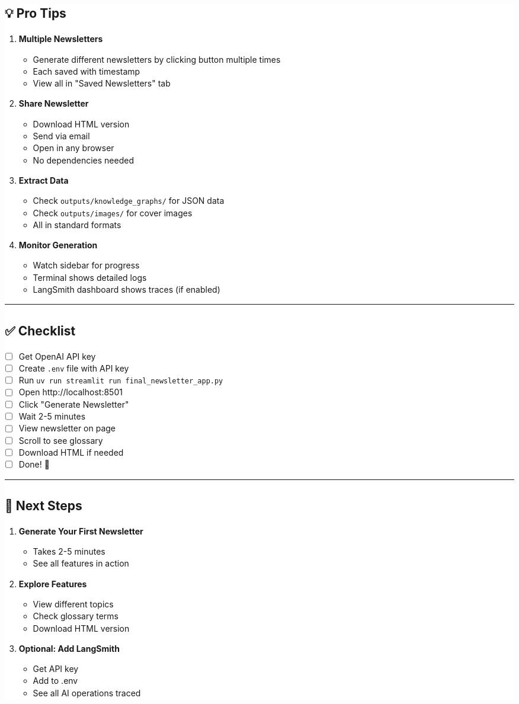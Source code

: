 
## 💡 Pro Tips

1. **Multiple Newsletters**
   - Generate different newsletters by clicking button multiple times
   - Each saved with timestamp
   - View all in "Saved Newsletters" tab

2. **Share Newsletter**
   - Download HTML version
   - Send via email
   - Open in any browser
   - No dependencies needed

3. **Extract Data**
   - Check `outputs/knowledge_graphs/` for JSON data
   - Check `outputs/images/` for cover images
   - All in standard formats

4. **Monitor Generation**
   - Watch sidebar for progress
   - Terminal shows detailed logs
   - LangSmith dashboard shows traces (if enabled)

---

## ✅ Checklist

- [ ] Get OpenAI API key
- [ ] Create `.env` file with API key
- [ ] Run `uv run streamlit run final_newsletter_app.py`
- [ ] Open http://localhost:8501
- [ ] Click "Generate Newsletter"
- [ ] Wait 2-5 minutes
- [ ] View newsletter on page
- [ ] Scroll to see glossary
- [ ] Download HTML if needed
- [ ] Done! 🎉

---

## 🚀 Next Steps

1. **Generate Your First Newsletter**
   - Takes 2-5 minutes
   - See all features in action

2. **Explore Features**
   - View different topics
   - Check glossary terms
   - Download HTML version

3. **Optional: Add LangSmith**
   - Get API key
   - Add to .env
   - See all AI operations traced
